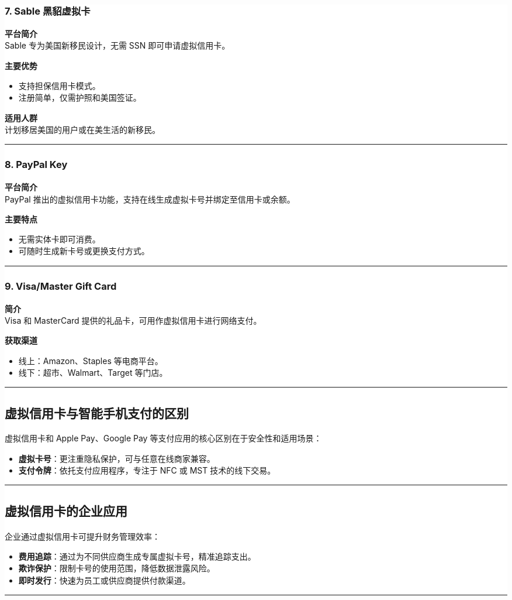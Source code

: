 
### 7. Sable 黑貂虚拟卡

**平台简介**  
Sable 专为美国新移民设计，无需 SSN 即可申请虚拟信用卡。

**主要优势**  
- 支持担保信用卡模式。
- 注册简单，仅需护照和美国签证。

**适用人群**  
计划移居美国的用户或在美生活的新移民。

---

### 8. PayPal Key

**平台简介**  
PayPal 推出的虚拟信用卡功能，支持在线生成虚拟卡号并绑定至信用卡或余额。

**主要特点**  
- 无需实体卡即可消费。
- 可随时生成新卡号或更换支付方式。

---

### 9. Visa/Master Gift Card

**简介**  
Visa 和 MasterCard 提供的礼品卡，可用作虚拟信用卡进行网络支付。

**获取渠道**  
- 线上：Amazon、Staples 等电商平台。
- 线下：超市、Walmart、Target 等门店。

---

## 虚拟信用卡与智能手机支付的区别

虚拟信用卡和 Apple Pay、Google Pay 等支付应用的核心区别在于安全性和适用场景：

- **虚拟卡号**：更注重隐私保护，可与任意在线商家兼容。
- **支付令牌**：依托支付应用程序，专注于 NFC 或 MST 技术的线下交易。

---

## 虚拟信用卡的企业应用

企业通过虚拟信用卡可提升财务管理效率：

- **费用追踪**：通过为不同供应商生成专属虚拟卡号，精准追踪支出。
- **欺诈保护**：限制卡号的使用范围，降低数据泄露风险。
- **即时发行**：快速为员工或供应商提供付款渠道。

---
